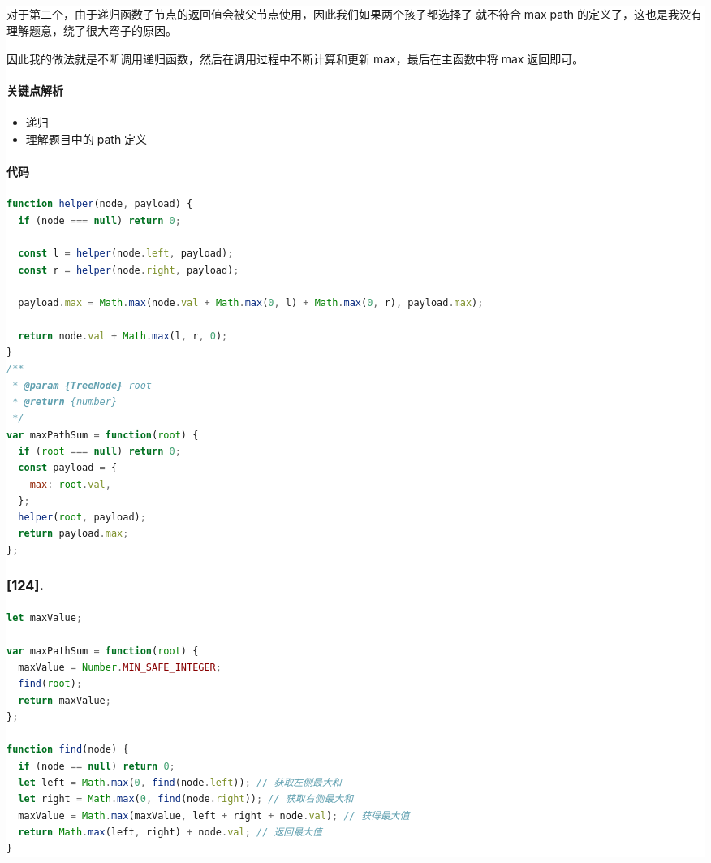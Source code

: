 对于第二个，由于递归函数子节点的返回值会被父节点使用，因此我们如果两个孩子都选择了
就不符合 max path 的定义了，这也是我没有理解题意，绕了很大弯子的原因。

因此我的做法就是不断调用递归函数，然后在调用过程中不断计算和更新 max，最后在主函数中将 max 返回即可。

#### 关键点解析

- 递归
- 理解题目中的 path 定义

#### 代码

```js
function helper(node, payload) {
  if (node === null) return 0;

  const l = helper(node.left, payload);
  const r = helper(node.right, payload);

  payload.max = Math.max(node.val + Math.max(0, l) + Math.max(0, r), payload.max);

  return node.val + Math.max(l, r, 0);
}
/**
 * @param {TreeNode} root
 * @return {number}
 */
var maxPathSum = function(root) {
  if (root === null) return 0;
  const payload = {
    max: root.val,
  };
  helper(root, payload);
  return payload.max;
};
```

### [124].

```js
let maxValue;

var maxPathSum = function(root) {
  maxValue = Number.MIN_SAFE_INTEGER;
  find(root);
  return maxValue;
};

function find(node) {
  if (node == null) return 0;
  let left = Math.max(0, find(node.left)); // 获取左侧最大和
  let right = Math.max(0, find(node.right)); // 获取右侧最大和
  maxValue = Math.max(maxValue, left + right + node.val); // 获得最大值
  return Math.max(left, right) + node.val; // 返回最大值
}
```

